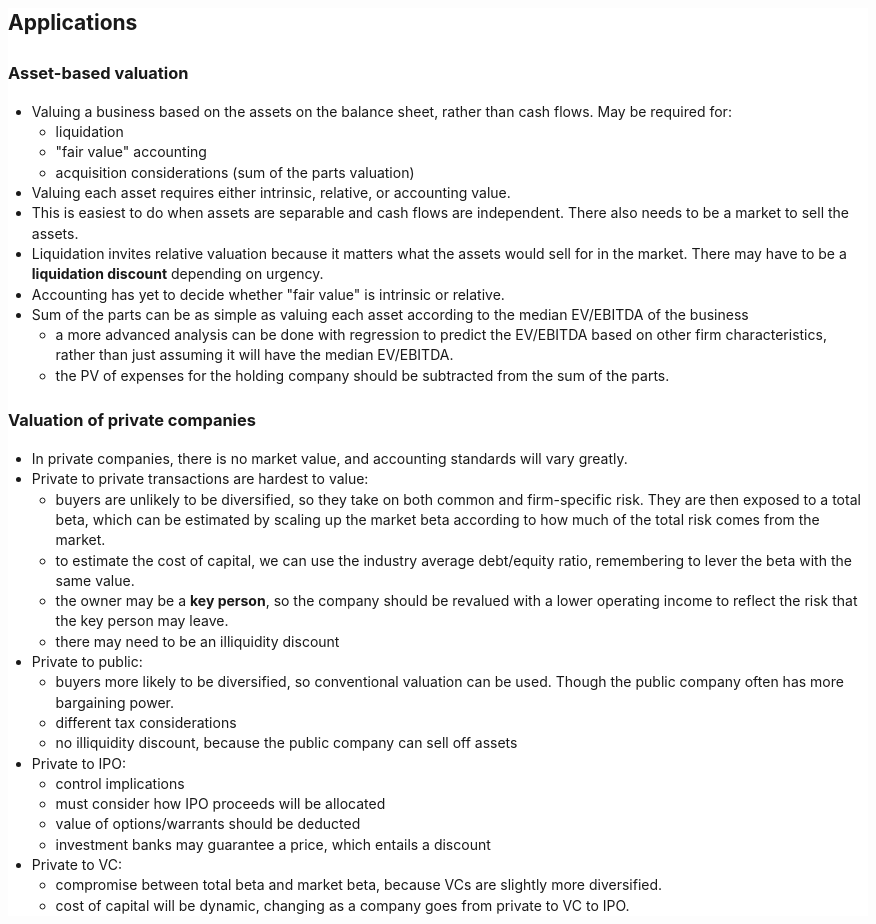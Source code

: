 ## Applications

### Asset-based valuation

- Valuing a business based on the assets on the balance sheet, rather than cash flows. May be required for:
    - liquidation
    - "fair value" accounting
    - acquisition considerations (sum of the parts valuation)
- Valuing each asset requires either intrinsic, relative, or accounting value.
- This is easiest to do when assets are separable and cash flows are independent. There also needs to be a market to sell the assets.
- Liquidation invites relative valuation because it matters what the assets would sell for in the market. There may have to be a **liquidation discount** depending on urgency.
- Accounting has yet to decide whether "fair value" is intrinsic or relative.
- Sum of the parts can be as simple as valuing each asset according to the median EV/EBITDA of the business
    - a more advanced analysis can be done with regression to predict the EV/EBITDA based on other firm characteristics, rather than just assuming it will have the median EV/EBITDA.
    - the PV of expenses for the holding company should be subtracted from the sum of the parts.

### Valuation of private companies

- In private companies, there is no market value, and accounting standards will vary greatly.
- Private to private transactions are hardest to value:
    - buyers are unlikely to be diversified, so they take on both common and firm-specific risk. They are then exposed to a total beta, which can be estimated by scaling up the market beta according to how much of the total risk comes from the market. 
    - to estimate the cost of capital, we can use the industry average debt/equity ratio, remembering to lever the beta with the same value.
    - the owner may be a **key person**, so the company should be revalued with a  lower operating income to reflect the risk that the key person may leave.
    - there may need to be an illiquidity discount
- Private to public:
    - buyers more likely to be diversified, so conventional valuation can be used. Though the public company often has more bargaining power.
    - different tax considerations
    - no illiquidity discount, because the public company can sell off assets
- Private to IPO:
    - control implications
    - must consider how IPO proceeds will be allocated
    - value of options/warrants should be deducted
    - investment banks may guarantee a price, which entails a discount
- Private to VC:
    - compromise between total beta and market beta, because VCs are slightly more diversified.
    - cost of capital will be dynamic, changing as a company goes from private to VC to IPO. 